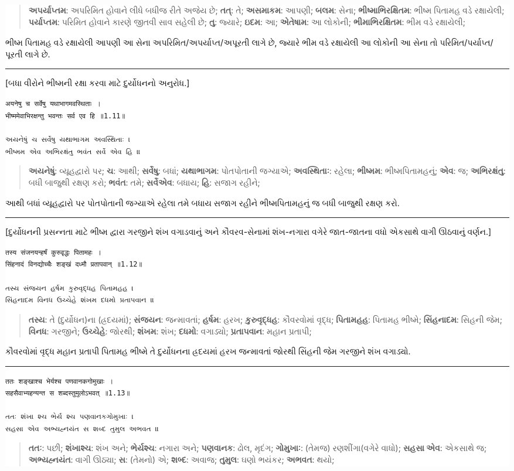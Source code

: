 > **અપર્યાપ્તમ**: અપરિમિત હોવાને લીધે બધીજ રીતે અજેય છે; **તત્**: તે; **અસમાકમ**: આપણી; **બલમ**: સેના; **ભીષ્માભિરક્ષિતમ**: ભીષ્મ પિતામહ વડે રક્ષાયેલી; **પર્યાપ્તમ**: પરિમિત હોવાને કારણે જીતવી સાવ સહેલી છે; **તુ**: જ્યારે; **ઇદમ**: આ; **એતેષામ**: આ લોકોની; **ભીમાભિરક્ષિતમ**: ભીમ વડે રક્ષાયેલી;

ભીષ્મ પિતામહ વડે રક્ષાયેલી આપણી આ સેના અપરિમિત/અપર્યાપ્ત/અપૂરતી લાગે છે, જ્યારે ભીમ વડે રક્ષાયેલી આ લોકોની આ સેના તો પરિમિત/પર્યાપ્ત/પૂરતી લાગે છે.

----------

[બધા વીરોને ભીષ્મની રક્ષા કરવા માટે દુર્યોધનનો અનુરોધ.]

```
अयनेषु च सर्वेषु यथाभागमवस्थिताः ।
भीष्ममेवाभिरक्षन्तु भवन्तः सर्व एव हि ॥1.11॥

અયનેષું ચ સર્વેષુ યથાભાગમ અવસ્થિતાઃ ।
ભીષ્મમ એવ અભિરક્ષંતુ ભવંત સર્વે એવ હિ ॥
```
> **અયનેષું**: વ્યૂહદ્વારો પર; **ચ**: આથી; **સર્વેષુ**: બધાં; **યથાભાગમ**: પોતપોતાની જગ્યાએ; **અવસ્થિતાઃ**: રહેલા; **ભીષ્મમ**: ભીષ્મપિતામહનું; **એવ**: જ; **અભિરક્ષંતુ**: બધી બાજુથી રક્ષણ કરો; **ભવંત**: તમે; **સર્વેએવ**: બધાય; **હિ**: સજાગ રહીને;

આથી બધાં વ્યૂહદ્વારો પર પોતપોતાની જગ્યાએ રહેલા તમે બધાય સજાગ રહીને ભીષ્મપિતામહનું જ બધી બાજુથી રક્ષણ કરો.

----------

[દુર્યોધનની પ્રસન્નતા માટે ભીષ્મ દ્વારા ગરજીને શંખ વગાડવાનું અને કૌવરવ-સેનામાં શંખ-નગારા વગેરે જાત-જાતના વધો એકસાથે વાગી ઊઠવાનું વર્ણન.]

```
तस्य संजनयन्हर्षं कुरुवृद्धः पितामहः ।
सिंहनादं विनद्योच्चैः शङ्खं दध्मौ प्रतापवान् ॥1.12॥

તસ્ય સંજયન હર્ષમ કુરુવૃદ્ધહ પિતામહહ ।
સિંહનાદમ વિનધ ઉચ્ચેહે શંખમ દધમો પ્રતાપવાન ॥
```
> **તસ્ય**: તે (દુર્યોધન)ના (હ્રદયમાં); **સંજયન**: જન્માવતાં; **હર્ષમ**: હરખ; **કુરુવૃદ્ધહ**: કૌવરવોમાં વૃદ્ધ; **પિતામહહ**: પિતામહ ભીષ્મે; **સિંહનાદમ**: સિહની જેમ; **વિનધ**: ગરજીને; **ઉચ્ચેહે**: જોરથી; **શંખમ**: શંખ; **દધમો**: વગાડ્યો; **પ્રતાપવાન**: મહાન પ્રતાપી;

કૌવરવોમાં વૃદ્ધ મહાન પ્રતાપી પિતામહ ભીષ્મે તે દુર્યોધનના હ્રદયમાં હરખ જન્માવતાં જોરથી સિંહની જેમ ગરજીને શંખ વગાડ્યો.

----------

```
ततः शङ्खाश्च भेर्यश्च पणवानकगोमुखाः ।
सहसैवाभ्यहन्यन्त स शब्दस्तुमुलोऽभवत् ॥1.13॥

તતઃ શંખા શ્ચ ભેર્ય શ્ચ પણવાનકગોમુખાઃ ।
સહસા એવ અભ્યહ્નયંત સ શબ્દ તુમુલ અભવત ॥
```
> **તતઃ**: પછી; **શંખાશ્ચ**: શંખ અને; **ભેર્યશ્ચ**: નગારા અને; **પણવાનક**: ઢોલ, મૃદંગ; **ગોમુખાઃ**: (તેમજ) રણશીંગા(વગેરે વાધો); **સહસા એવ**: એકસાથે જ; **અભ્યહ્નયંત**: વાગી ઊઠ્યા; **સ**: (તેમનો) એ; **શબ્દ**: અવાજ; **તુમુલ**: ઘણો ભયંકર; **અભવત**: થયો;
